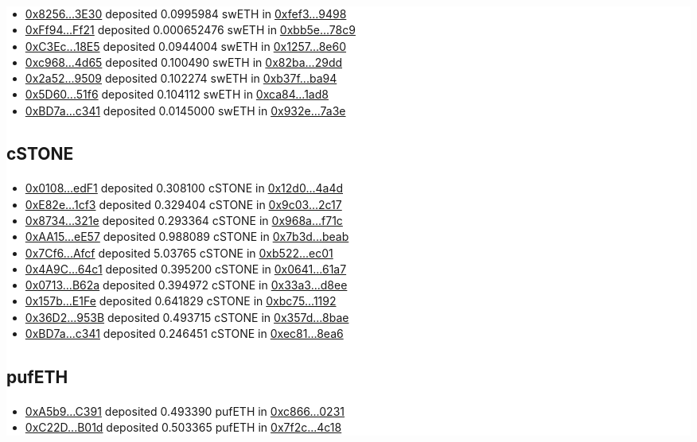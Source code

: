 - [0x8256...3E30](https://etherscan.io/address/0x8256152Fc78734a3Eb0102F6453c4f94b0623E30) deposited 0.0995984 swETH in [0xfef3...9498](https://etherscan.io/tx/0x8256152Fc78734a3Eb0102F6453c4f94b0623E30)
- [0xFf94...Ff21](https://etherscan.io/address/0xFf940258f5b894849b570280bFb3d5031cbfFf21) deposited 0.000652476 swETH in [0xbb5e...78c9](https://etherscan.io/tx/0xFf940258f5b894849b570280bFb3d5031cbfFf21)
- [0xC3Ec...18E5](https://etherscan.io/address/0xC3Ecbd7F4b795A4619cAe34b2c1D5c70b9e518E5) deposited 0.0944004 swETH in [0x1257...8e60](https://etherscan.io/tx/0xC3Ecbd7F4b795A4619cAe34b2c1D5c70b9e518E5)
- [0xc968...4d65](https://etherscan.io/address/0xc968c097A906a7Bd46910909C02e529AA06d4d65) deposited 0.100490 swETH in [0x82ba...29dd](https://etherscan.io/tx/0xc968c097A906a7Bd46910909C02e529AA06d4d65)
- [0x2a52...9509](https://etherscan.io/address/0x2a52d20C17976876703594E7562EB67886b99509) deposited 0.102274 swETH in [0xb37f...ba94](https://etherscan.io/tx/0x2a52d20C17976876703594E7562EB67886b99509)
- [0x5D60...51f6](https://etherscan.io/address/0x5D604F910Aa023420dcd9daFe58E3F7844C151f6) deposited 0.104112 swETH in [0xca84...1ad8](https://etherscan.io/tx/0x5D604F910Aa023420dcd9daFe58E3F7844C151f6)
- [0xBD7a...c341](https://etherscan.io/address/0xBD7aB0fDf1021D11a2F28d0Ca0595e09b220c341) deposited 0.0145000 swETH in [0x932e...7a3e](https://etherscan.io/tx/0xBD7aB0fDf1021D11a2F28d0Ca0595e09b220c341)
## cSTONE
- [0x0108...edF1](https://etherscan.io/address/0x01086DD6C88C507c0B106c88a7b8155B5364edF1) deposited 0.308100 cSTONE in [0x12d0...4a4d](https://etherscan.io/tx/0x01086DD6C88C507c0B106c88a7b8155B5364edF1)
- [0xE82e...1cf3](https://etherscan.io/address/0xE82ed87842A0dc2aD532D254b310D81418C21cf3) deposited 0.329404 cSTONE in [0x9c03...2c17](https://etherscan.io/tx/0xE82ed87842A0dc2aD532D254b310D81418C21cf3)
- [0x8734...321e](https://etherscan.io/address/0x8734fb645A04842B455c04041b9Ac981a059321e) deposited 0.293364 cSTONE in [0x968a...f71c](https://etherscan.io/tx/0x8734fb645A04842B455c04041b9Ac981a059321e)
- [0xAA15...eE57](https://etherscan.io/address/0xAA1582084c4f588eF9BE86F5eA1a919F86A3eE57) deposited 0.988089 cSTONE in [0x7b3d...beab](https://etherscan.io/tx/0xAA1582084c4f588eF9BE86F5eA1a919F86A3eE57)
- [0x7Cf6...Afcf](https://etherscan.io/address/0x7Cf67A1A486D5716517A989F180112ba26D1Afcf) deposited 5.03765 cSTONE in [0xb522...ec01](https://etherscan.io/tx/0x7Cf67A1A486D5716517A989F180112ba26D1Afcf)
- [0x4A9C...64c1](https://etherscan.io/address/0x4A9Ce81C0D560d2e0f9014b7d758e93a7a0a64c1) deposited 0.395200 cSTONE in [0x0641...61a7](https://etherscan.io/tx/0x4A9Ce81C0D560d2e0f9014b7d758e93a7a0a64c1)
- [0x0713...B62a](https://etherscan.io/address/0x07130897F0D92e09319Fc893D57d0cB2C5A7B62a) deposited 0.394972 cSTONE in [0x33a3...d8ee](https://etherscan.io/tx/0x07130897F0D92e09319Fc893D57d0cB2C5A7B62a)
- [0x157b...E1Fe](https://etherscan.io/address/0x157b7def8E9d586b0F91aFE67129C1243B06E1Fe) deposited 0.641829 cSTONE in [0xbc75...1192](https://etherscan.io/tx/0x157b7def8E9d586b0F91aFE67129C1243B06E1Fe)
- [0x36D2...953B](https://etherscan.io/address/0x36D2C9a2d75682BcD6404CE109601ff56F2f953B) deposited 0.493715 cSTONE in [0x357d...8bae](https://etherscan.io/tx/0x36D2C9a2d75682BcD6404CE109601ff56F2f953B)
- [0xBD7a...c341](https://etherscan.io/address/0xBD7aB0fDf1021D11a2F28d0Ca0595e09b220c341) deposited 0.246451 cSTONE in [0xec81...8ea6](https://etherscan.io/tx/0xBD7aB0fDf1021D11a2F28d0Ca0595e09b220c341)
## pufETH
- [0xA5b9...C391](https://etherscan.io/address/0xA5b9E664585CAA2f63BA9676E5e05Adbfe67C391) deposited 0.493390 pufETH in [0xc866...0231](https://etherscan.io/tx/0xA5b9E664585CAA2f63BA9676E5e05Adbfe67C391)
- [0xC22D...B01d](https://etherscan.io/address/0xC22D10c8B659e32D86627711FAf7D83bab95B01d) deposited 0.503365 pufETH in [0x7f2c...4c18](https://etherscan.io/tx/0xC22D10c8B659e32D86627711FAf7D83bab95B01d)